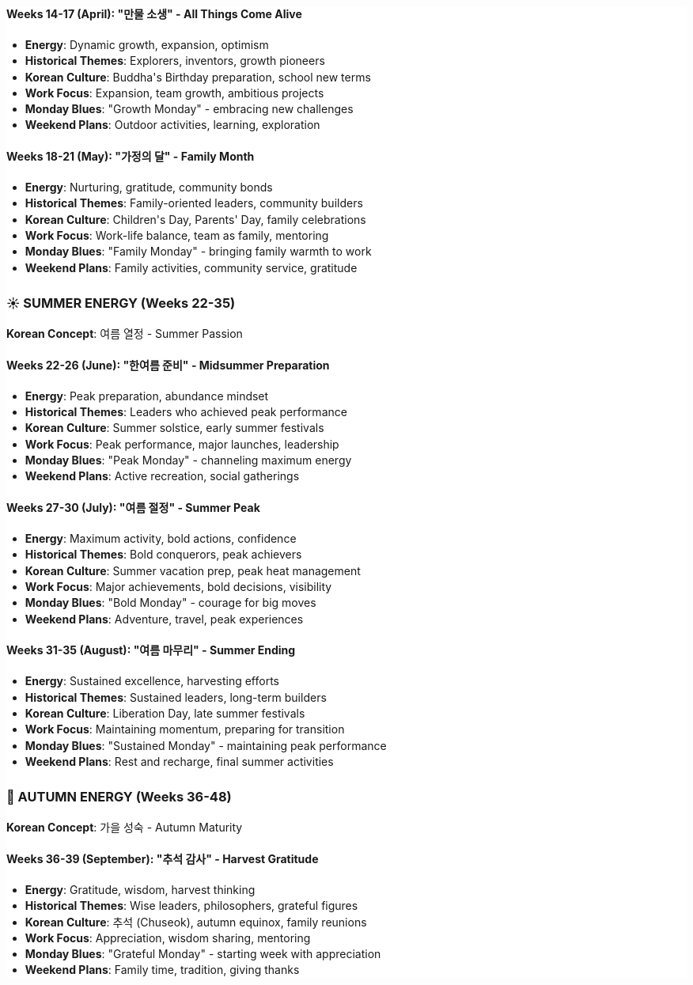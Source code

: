 #### Weeks 14-17 (April): "만물 소생" - All Things Come Alive
- **Energy**: Dynamic growth, expansion, optimism
- **Historical Themes**: Explorers, inventors, growth pioneers
- **Korean Culture**: Buddha's Birthday preparation, school new terms
- **Work Focus**: Expansion, team growth, ambitious projects
- **Monday Blues**: "Growth Monday" - embracing new challenges
- **Weekend Plans**: Outdoor activities, learning, exploration

#### Weeks 18-21 (May): "가정의 달" - Family Month
- **Energy**: Nurturing, gratitude, community bonds
- **Historical Themes**: Family-oriented leaders, community builders
- **Korean Culture**: Children's Day, Parents' Day, family celebrations
- **Work Focus**: Work-life balance, team as family, mentoring
- **Monday Blues**: "Family Monday" - bringing family warmth to work
- **Weekend Plans**: Family activities, community service, gratitude

### ☀️ SUMMER ENERGY (Weeks 22-35) 
**Korean Concept**: 여름 열정 - Summer Passion

#### Weeks 22-26 (June): "한여름 준비" - Midsummer Preparation
- **Energy**: Peak preparation, abundance mindset
- **Historical Themes**: Leaders who achieved peak performance
- **Korean Culture**: Summer solstice, early summer festivals
- **Work Focus**: Peak performance, major launches, leadership
- **Monday Blues**: "Peak Monday" - channeling maximum energy
- **Weekend Plans**: Active recreation, social gatherings

#### Weeks 27-30 (July): "여름 절정" - Summer Peak
- **Energy**: Maximum activity, bold actions, confidence
- **Historical Themes**: Bold conquerors, peak achievers
- **Korean Culture**: Summer vacation prep, peak heat management
- **Work Focus**: Major achievements, bold decisions, visibility
- **Monday Blues**: "Bold Monday" - courage for big moves
- **Weekend Plans**: Adventure, travel, peak experiences

#### Weeks 31-35 (August): "여름 마무리" - Summer Ending
- **Energy**: Sustained excellence, harvesting efforts
- **Historical Themes**: Sustained leaders, long-term builders
- **Korean Culture**: Liberation Day, late summer festivals
- **Work Focus**: Maintaining momentum, preparing for transition
- **Monday Blues**: "Sustained Monday" - maintaining peak performance
- **Weekend Plans**: Rest and recharge, final summer activities

### 🍂 AUTUMN ENERGY (Weeks 36-48)
**Korean Concept**: 가을 성숙 - Autumn Maturity

#### Weeks 36-39 (September): "추석 감사" - Harvest Gratitude
- **Energy**: Gratitude, wisdom, harvest thinking
- **Historical Themes**: Wise leaders, philosophers, grateful figures
- **Korean Culture**: 추석 (Chuseok), autumn equinox, family reunions
- **Work Focus**: Appreciation, wisdom sharing, mentoring
- **Monday Blues**: "Grateful Monday" - starting week with appreciation
- **Weekend Plans**: Family time, tradition, giving thanks
